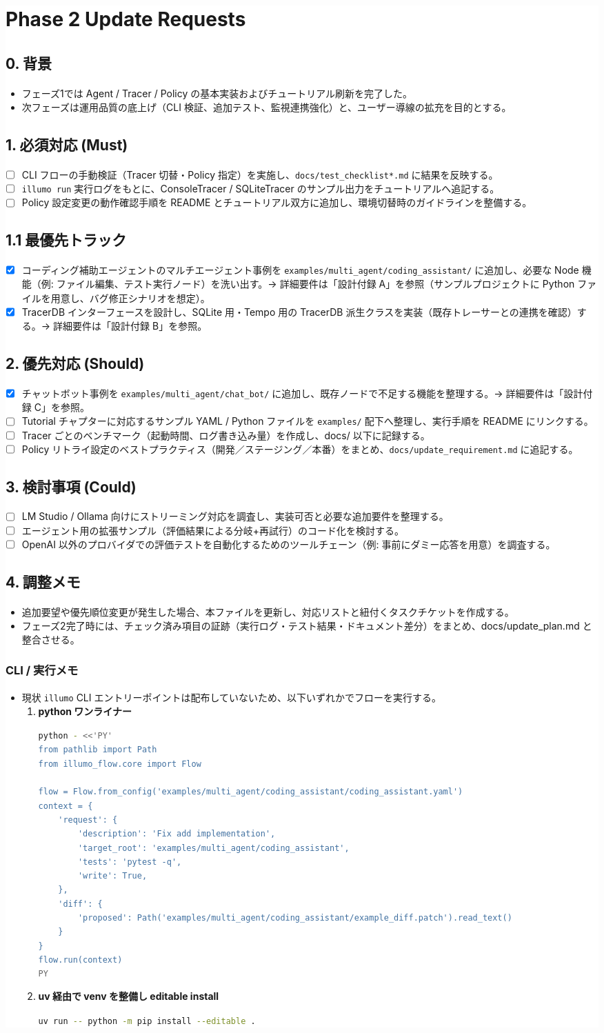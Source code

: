 # Phase 2 Update Requests

## 0. 背景
- フェーズ1では Agent / Tracer / Policy の基本実装およびチュートリアル刷新を完了した。
- 次フェーズは運用品質の底上げ（CLI 検証、追加テスト、監視連携強化）と、ユーザー導線の拡充を目的とする。

## 1. 必須対応 (Must)
- [ ] CLI フローの手動検証（Tracer 切替・Policy 指定）を実施し、`docs/test_checklist*.md` に結果を反映する。
- [ ] `illumo run` 実行ログをもとに、ConsoleTracer / SQLiteTracer のサンプル出力をチュートリアルへ追記する。
- [ ] Policy 設定変更の動作確認手順を README とチュートリアル双方に追加し、環境切替時のガイドラインを整備する。

## 1.1 最優先トラック
- [x] コーディング補助エージェントのマルチエージェント事例を `examples/multi_agent/coding_assistant/` に追加し、必要な Node 機能（例: ファイル編集、テスト実行ノード）を洗い出す。→ 詳細要件は「設計付録 A」を参照（サンプルプロジェクトに Python ファイルを用意し、バグ修正シナリオを想定）。
- [x] TracerDB インターフェースを設計し、SQLite 用・Tempo 用の TracerDB 派生クラスを実装（既存トレーサーとの連携を確認）する。→ 詳細要件は「設計付録 B」を参照。

## 2. 優先対応 (Should)
- [x] チャットボット事例を `examples/multi_agent/chat_bot/` に追加し、既存ノードで不足する機能を整理する。→ 詳細要件は「設計付録 C」を参照。
- [ ] Tutorial チャプターに対応するサンプル YAML / Python ファイルを `examples/` 配下へ整理し、実行手順を README にリンクする。
- [ ] Tracer ごとのベンチマーク（起動時間、ログ書き込み量）を作成し、docs/ 以下に記録する。
- [ ] Policy リトライ設定のベストプラクティス（開発／ステージング／本番）をまとめ、`docs/update_requirement.md` に追記する。

## 3. 検討事項 (Could)
- [ ] LM Studio / Ollama 向けにストリーミング対応を調査し、実装可否と必要な追加要件を整理する。
- [ ] エージェント用の拡張サンプル（評価結果による分岐+再試行）のコード化を検討する。
- [ ] OpenAI 以外のプロバイダでの評価テストを自動化するためのツールチェーン（例: 事前にダミー応答を用意）を調査する。

## 4. 調整メモ
- 追加要望や優先順位変更が発生した場合、本ファイルを更新し、対応リストと紐付くタスクチケットを作成する。
- フェーズ2完了時には、チェック済み項目の証跡（実行ログ・テスト結果・ドキュメント差分）をまとめ、docs/update_plan.md と整合させる。

### CLI / 実行メモ
- 現状 `illumo` CLI エントリーポイントは配布していないため、以下いずれかでフローを実行する。
  1. **python ワンライナー**
     ```bash
     python - <<'PY'
     from pathlib import Path
     from illumo_flow.core import Flow

     flow = Flow.from_config('examples/multi_agent/coding_assistant/coding_assistant.yaml')
     context = {
         'request': {
             'description': 'Fix add implementation',
             'target_root': 'examples/multi_agent/coding_assistant',
             'tests': 'pytest -q',
             'write': True,
         },
         'diff': {
             'proposed': Path('examples/multi_agent/coding_assistant/example_diff.patch').read_text()
         }
     }
     flow.run(context)
     PY
     ```
  2. **uv 経由で venv を整備し editable install**
     ```bash
     uv run -- python -m pip install --editable .